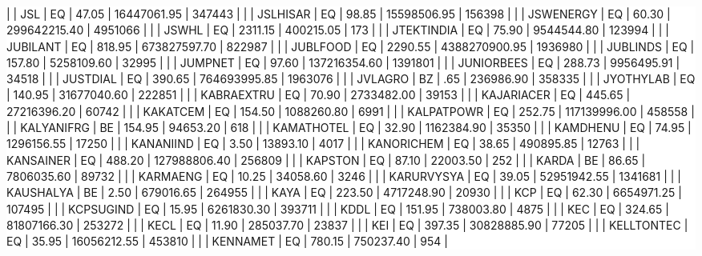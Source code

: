 |  | JSL | EQ | 47.05 | 16447061.95 | 347443 |
|  | JSLHISAR | EQ | 98.85 | 15598506.95 | 156398 |
|  | JSWENERGY | EQ | 60.30 | 299642215.40 | 4951066 |
|  | JSWHL | EQ | 2311.15 | 400215.05 | 173 |
|  | JTEKTINDIA | EQ | 75.90 | 9544544.80 | 123994 |
|  | JUBILANT | EQ | 818.95 | 673827597.70 | 822987 |
|  | JUBLFOOD | EQ | 2290.55 | 4388270900.95 | 1936980 |
|  | JUBLINDS | EQ | 157.80 | 5258109.60 | 32995 |
|  | JUMPNET | EQ | 97.60 | 137216354.60 | 1391801 |
|  | JUNIORBEES | EQ | 288.73 | 9956495.91 | 34518 |
|  | JUSTDIAL | EQ | 390.65 | 764693995.85 | 1963076 |
|  | JVLAGRO | BZ | .65 | 236986.90 | 358335 |
|  | JYOTHYLAB | EQ | 140.95 | 31677040.60 | 222851 |
|  | KABRAEXTRU | EQ | 70.90 | 2733482.00 | 39153 |
|  | KAJARIACER | EQ | 445.65 | 27216396.20 | 60742 |
|  | KAKATCEM | EQ | 154.50 | 1088260.80 | 6991 |
|  | KALPATPOWR | EQ | 252.75 | 117139996.00 | 458558 |
|  | KALYANIFRG | BE | 154.95 | 94653.20 | 618 |
|  | KAMATHOTEL | EQ | 32.90 | 1162384.90 | 35350 |
|  | KAMDHENU | EQ | 74.95 | 1296156.55 | 17250 |
|  | KANANIIND | EQ | 3.50 | 13893.10 | 4017 |
|  | KANORICHEM | EQ | 38.65 | 490895.85 | 12763 |
|  | KANSAINER | EQ | 488.20 | 127988806.40 | 256809 |
|  | KAPSTON | EQ | 87.10 | 22003.50 | 252 |
|  | KARDA | BE | 86.65 | 7806035.60 | 89732 |
|  | KARMAENG | EQ | 10.25 | 34058.60 | 3246 |
|  | KARURVYSYA | EQ | 39.05 | 52951942.55 | 1341681 |
|  | KAUSHALYA | BE | 2.50 | 679016.65 | 264955 |
|  | KAYA | EQ | 223.50 | 4717248.90 | 20930 |
|  | KCP | EQ | 62.30 | 6654971.25 | 107495 |
|  | KCPSUGIND | EQ | 15.95 | 6261830.30 | 393711 |
|  | KDDL | EQ | 151.95 | 738003.80 | 4875 |
|  | KEC | EQ | 324.65 | 81807166.30 | 253272 |
|  | KECL | EQ | 11.90 | 285037.70 | 23837 |
|  | KEI | EQ | 397.35 | 30828885.90 | 77205 |
|  | KELLTONTEC | EQ | 35.95 | 16056212.55 | 453810 |
|  | KENNAMET | EQ | 780.15 | 750237.40 | 954 |
